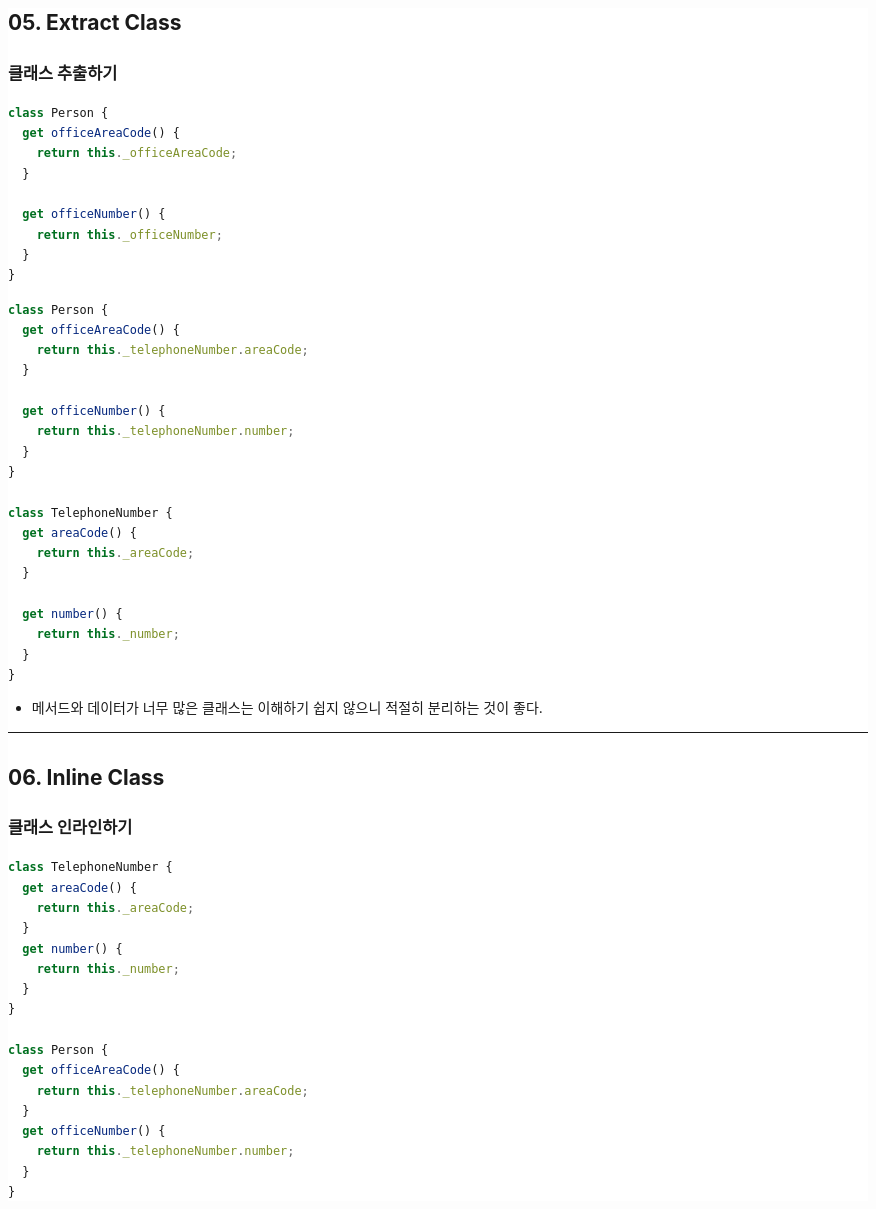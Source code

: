 
## 05. Extract Class

### 클래스 추출하기

```js
class Person {
  get officeAreaCode() {
    return this._officeAreaCode;
  }

  get officeNumber() {
    return this._officeNumber;
  }
}
```

```js
class Person {
  get officeAreaCode() {
    return this._telephoneNumber.areaCode;
  }

  get officeNumber() {
    return this._telephoneNumber.number;
  }
}

class TelephoneNumber {
  get areaCode() {
    return this._areaCode;
  }

  get number() {
    return this._number;
  }
}
```

- 메서드와 데이터가 너무 많은 클래스는 이해하기 쉽지 않으니 적절히 분리하는 것이 좋다.

---

## 06. Inline Class

### 클래스 인라인하기

```js
class TelephoneNumber {
  get areaCode() {
    return this._areaCode;
  }
  get number() {
    return this._number;
  }
}

class Person {
  get officeAreaCode() {
    return this._telephoneNumber.areaCode;
  }
  get officeNumber() {
    return this._telephoneNumber.number;
  }
}
```
